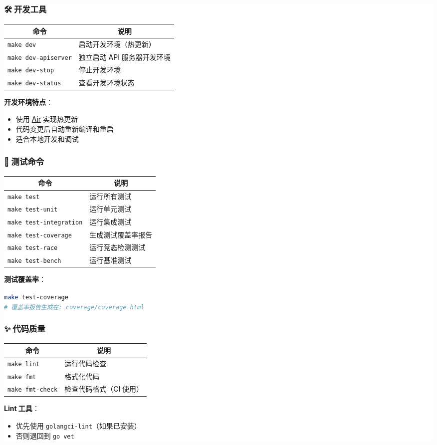 ### 🛠️ 开发工具

| 命令 | 说明 |
|------|------|
| `make dev` | 启动开发环境（热更新） |
| `make dev-apiserver` | 独立启动 API 服务器开发环境 |
| `make dev-stop` | 停止开发环境 |
| `make dev-status` | 查看开发环境状态 |

**开发环境特点**：

- 使用 [Air](https://github.com/air-verse/air) 实现热更新
- 代码变更后自动重新编译和重启
- 适合本地开发和调试

### 🧪 测试命令

| 命令 | 说明 |
|------|------|
| `make test` | 运行所有测试 |
| `make test-unit` | 运行单元测试 |
| `make test-integration` | 运行集成测试 |
| `make test-coverage` | 生成测试覆盖率报告 |
| `make test-race` | 运行竞态检测测试 |
| `make test-bench` | 运行基准测试 |

**测试覆盖率**：

```bash
make test-coverage
# 覆盖率报告生成在: coverage/coverage.html
```

### ✨ 代码质量

| 命令 | 说明 |
|------|------|
| `make lint` | 运行代码检查 |
| `make fmt` | 格式化代码 |
| `make fmt-check` | 检查代码格式（CI 使用） |

**Lint 工具**：

- 优先使用 `golangci-lint`（如果已安装）
- 否则退回到 `go vet`
